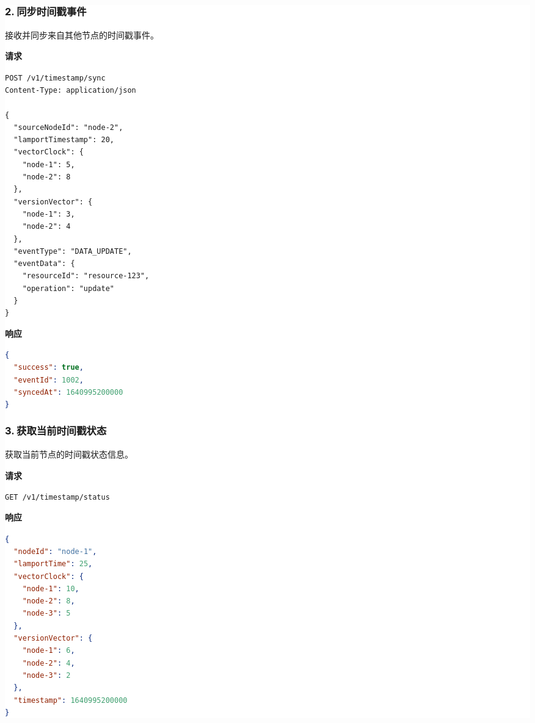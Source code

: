 ### 2. 同步时间戳事件

接收并同步来自其他节点的时间戳事件。

**请求**
```
POST /v1/timestamp/sync
Content-Type: application/json

{
  "sourceNodeId": "node-2",
  "lamportTimestamp": 20,
  "vectorClock": {
    "node-1": 5,
    "node-2": 8
  },
  "versionVector": {
    "node-1": 3,
    "node-2": 4
  },
  "eventType": "DATA_UPDATE",
  "eventData": {
    "resourceId": "resource-123",
    "operation": "update"
  }
}
```

**响应**
```json
{
  "success": true,
  "eventId": 1002,
  "syncedAt": 1640995200000
}
```

### 3. 获取当前时间戳状态

获取当前节点的时间戳状态信息。

**请求**
```
GET /v1/timestamp/status
```

**响应**
```json
{
  "nodeId": "node-1",
  "lamportTime": 25,
  "vectorClock": {
    "node-1": 10,
    "node-2": 8,
    "node-3": 5
  },
  "versionVector": {
    "node-1": 6,
    "node-2": 4,
    "node-3": 2
  },
  "timestamp": 1640995200000
}
```
